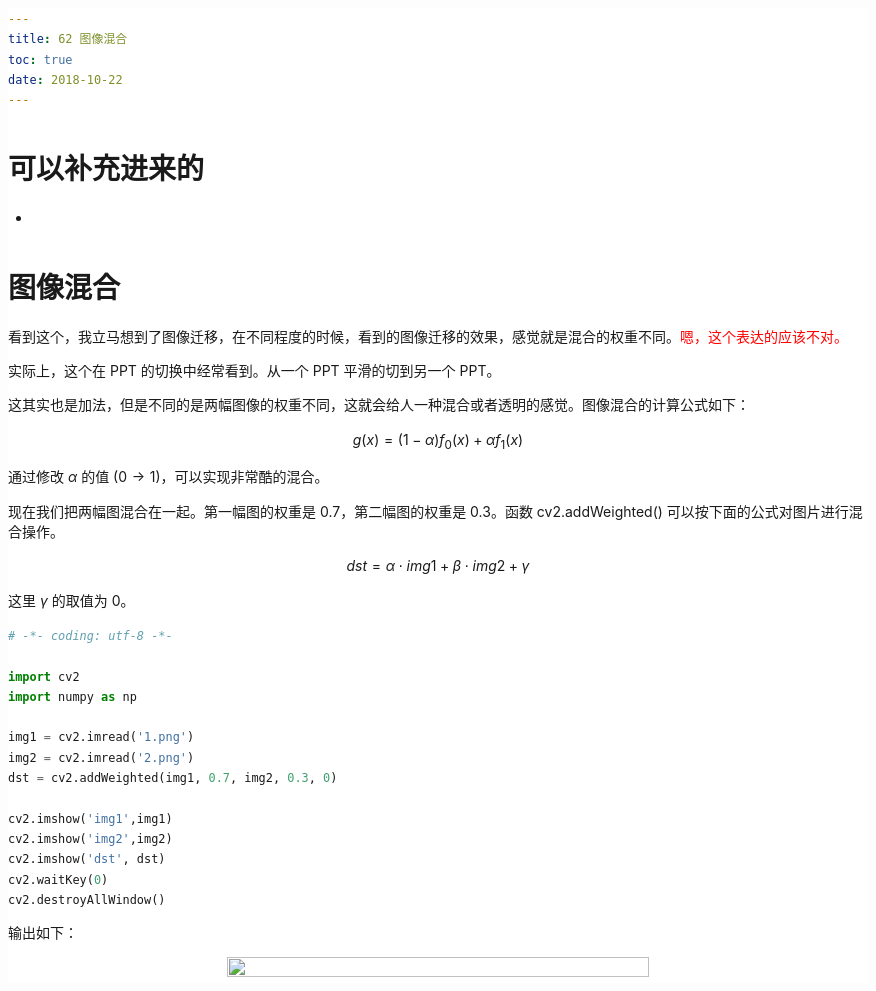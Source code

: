 ```yaml
---
title: 62 图像混合
toc: true
date: 2018-10-22
---
```

# 可以补充进来的

-



# 图像混合

看到这个，我立马想到了图像迁移，在不同程度的时候，看到的图像迁移的效果，感觉就是混合的权重不同。<span style="color:red;">嗯，这个表达的应该不对。</span>

实际上，这个在 PPT 的切换中经常看到。从一个 PPT 平滑的切到另一个 PPT。

这其实也是加法，但是不同的是两幅图像的权重不同，这就会给人一种混合或者透明的感觉。图像混合的计算公式如下：

$$ g(x) = (1-\alpha) f_0(x) +\alpha f_1(x)$$

通过修改 $\alpha$ 的值 $(0\rightarrow 1)$，可以实现非常酷的混合。

现在我们把两幅图混合在一起。第一幅图的权重是 0.7，第二幅图的权重是 0.3。函数 cv2.addWeighted() 可以按下面的公式对图片进行混合操作。

$$ dst = \alpha \cdot img1+ \beta \cdot img2 + \gamma $$

这里 $\gamma$ 的取值为 0。

```python
# -*- coding: utf-8 -*-

import cv2
import numpy as np

img1 = cv2.imread('1.png')
img2 = cv2.imread('2.png')
dst = cv2.addWeighted(img1, 0.7, img2, 0.3, 0)

cv2.imshow('img1',img1)
cv2.imshow('img2',img2)
cv2.imshow('dst', dst)
cv2.waitKey(0)
cv2.destroyAllWindow()
```


输出如下：

<p align="center">
    <img width="70%" height="70%" src="http://images.iterate.site/blog/image/181022/dgL48J0A7a.png?imageslim">
</p>
